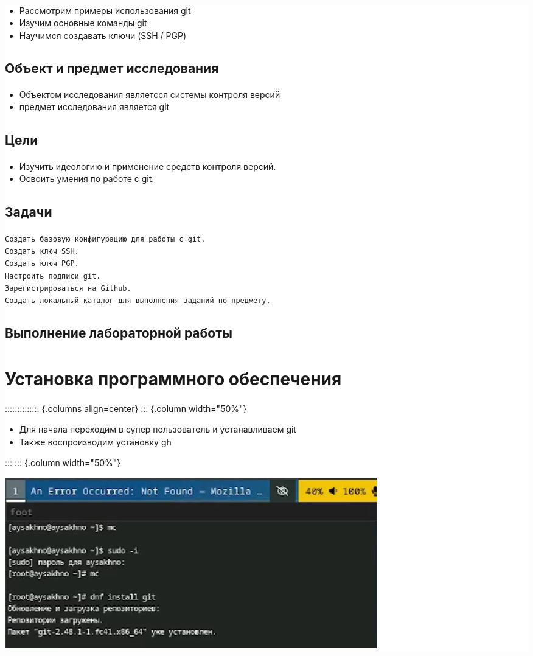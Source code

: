 - Рассмотрим примеры использования git
- Изучим основные команды git
- Научимся создавать ключи (SSH / PGP)

## Объект и предмет исследования

- Объектом исследования являетсся системы контроля версий
- предмет исследования является git

## Цели 

- Изучить идеологию и применение средств контроля версий.
- Освоить умения по работе с git.

## Задачи 


    Создать базовую конфигурацию для работы с git.
    Создать ключ SSH.
    Создать ключ PGP.
    Настроить подписи git.
    Зарегистрироваться на Github.
    Создать локальный каталог для выполнения заданий по предмету.

##  Выполнение лабораторной работы
# Установка программного обеспечения

:::::::::::::: {.columns align=center}
::: {.column width="50%"}

   * Для начала переходим в супер пользователь и устанавливаем git
   * Также воспроизводим установку gh

:::
::: {.column width="50%"}

![](./image/1.jpg)
